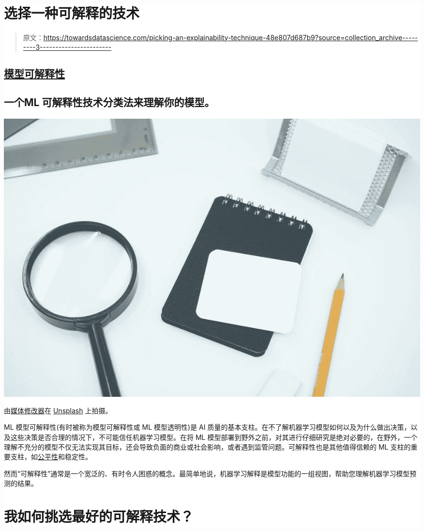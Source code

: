 # 选择一种可解释的技术

> 原文：<https://towardsdatascience.com/picking-an-explainability-technique-48e807d687b9?source=collection_archive---------3----------------------->

## [模型可解释性](https://towardsdatascience.com/tagged/model-interpretability)

## 一个ML 可解释性技术分类法来理解你的模型。

![](img/73ba38a357b1420e0d74070ad68d107c.png)

由[媒体修改器](https://unsplash.com/@mediamodifier)在 [Unsplash](https://unsplash.com/photos/yx17UuZw1Ck) 上拍摄。

ML 模型可解释性(有时被称为模型可解释性或 ML 模型透明性)是 AI 质量的基本支柱。在不了解机器学习模型如何以及为什么做出决策，以及这些决策是否合理的情况下，不可能信任机器学习模型。在将 ML 模型部署到野外之前，对其进行仔细研究是绝对必要的，在野外，一个理解不充分的模型不仅无法实现其目标，还会导致负面的商业或社会影响，或者遇到监管问题。可解释性也是其他值得信赖的 ML 支柱的重要支柱，如[公平性](/designing-a-fairness-workflow-for-your-ml-models-6518a5fc127e)和稳定性。

然而“可解释性”通常是一个宽泛的、有时令人困惑的概念。最简单地说，机器学习解释是模型功能的一组视图，帮助您理解机器学习模型预测的结果。

# 我如何挑选最好的可解释技术？
